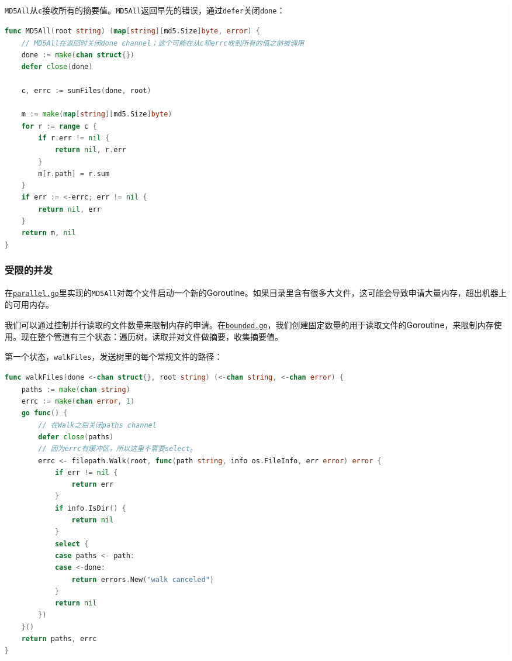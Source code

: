 `MD5All`从`c`接收所有的摘要值。`MD5All`返回早先的错误，通过`defer`关闭`done`：

```go
func MD5All(root string) (map[string][md5.Size]byte, error) {
    // MD5All在返回时关闭done channel；这个可能在从c和errc收到所有的值之前被调用
    done := make(chan struct{})
    defer close(done)

    c, errc := sumFiles(done, root)

    m := make(map[string][md5.Size]byte)
    for r := range c {
        if r.err != nil {
            return nil, r.err
        }
        m[r.path] = r.sum
    }
    if err := <-errc; err != nil {
        return nil, err
    }
    return m, nil
}
```

### 受限的并发

在[`parallel.go`](http://blog.golang.org/pipelines/parallel.go)里实现的`MD5All`对每个文件启动一个新的Goroutine。如果目录里含有很多大文件，这可能会导致申请大量内存，超出机器上的可用内存。

我们可以通过控制并行读取的文件数量来限制内存的申请。在[`bounded.go`](http://blog.golang.org/pipelines/bounded.go)，我们创建固定数量的用于读取文件的Goroutine，来限制内存使用。现在整个管道有三个状态：遍历树，读取并对文件做摘要，收集摘要值。

第一个状态，`walkFiles`，发送树里的每个常规文件的路径：

```go
func walkFiles(done <-chan struct{}, root string) (<-chan string, <-chan error) {
    paths := make(chan string)
    errc := make(chan error, 1)
    go func() {
        // 在Walk之后关闭paths channel
        defer close(paths)
        // 因为errc有缓冲区，所以这里不需要select。
        errc <- filepath.Walk(root, func(path string, info os.FileInfo, err error) error {
            if err != nil {
                return err
            }
            if info.IsDir() {
                return nil
            }
            select {
            case paths <- path:
            case <-done:
                return errors.New("walk canceled")
            }
            return nil
        })
    }()
    return paths, errc
}
```
